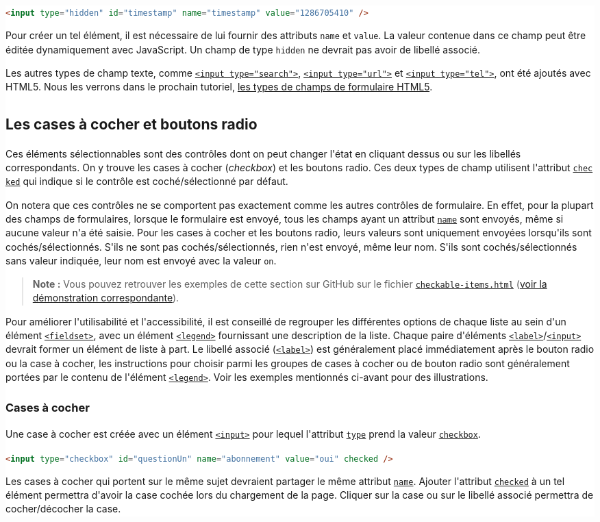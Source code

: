 ```html
<input type="hidden" id="timestamp" name="timestamp" value="1286705410" />
```

Pour créer un tel élément, il est nécessaire de lui fournir des attributs `name` et `value`. La valeur contenue dans ce champ peut être éditée dynamiquement avec JavaScript. Un champ de type `hidden` ne devrait pas avoir de libellé associé.

Les autres types de champ texte, comme [`<input type="search">`](/fr/docs/Web/HTML/Element/input/search), [`<input type="url">`](/fr/docs/Web/HTML/Element/input/url) et [`<input type="tel">`](/fr/docs/Web/HTML/Element/input/tel), ont été ajoutés avec HTML5. Nous les verrons dans le prochain tutoriel, [les types de champs de formulaire HTML5](/fr/docs/Learn/Forms/HTML5_input_types).

## Les cases à cocher et boutons radio

Ces éléments sélectionnables sont des contrôles dont on peut changer l'état en cliquant dessus ou sur les libellés correspondants. On y trouve les cases à cocher (<i lang="en">checkbox</i>) et les boutons radio. Ces deux types de champ utilisent l'attribut [`checked`](/fr/docs/Web/HTML/Element/Input/checkbox#attr-checked) qui indique si le contrôle est coché/sélectionné par défaut.

On notera que ces contrôles ne se comportent pas exactement comme les autres contrôles de formulaire. En effet, pour la plupart des champs de formulaires, lorsque le formulaire est envoyé, tous les champs ayant un attribut [`name`](/fr/docs/Web/HTML/Element/Input#attr-name) sont envoyés, même si aucune valeur n'a été saisie. Pour les cases à cocher et les boutons radio, leurs valeurs sont uniquement envoyées lorsqu'ils sont cochés/sélectionnés. S'ils ne sont pas cochés/sélectionnés, rien n'est envoyé, même leur nom. S'ils sont cochés/sélectionnés sans valeur indiquée, leur nom est envoyé avec la valeur `on`.

> **Note :** Vous pouvez retrouver les exemples de cette section sur GitHub sur le fichier [`checkable-items.html`](https://github.com/mdn/learning-area/blob/main/html/forms/native-form-widgets/checkable-items.html) ([voir la démonstration correspondante](https://mdn.github.io/learning-area/html/forms/native-form-widgets/checkable-items.html)).

Pour améliorer l'utilisabilité et l'accessibilité, il est conseillé de regrouper les différentes options de chaque liste au sein d'un élément [`<fieldset>`](/fr/docs/Web/HTML/Element/Fieldset), avec un élément [`<legend>`](/fr/docs/Web/HTML/Element/Legend) fournissant une description de la liste. Chaque paire d'éléments [`<label>`](/fr/docs/Web/HTML/Element/Label)/[`<input>`](/fr/docs/Web/HTML/Element/Input) devrait former un élément de liste à part. Le libellé associé ([`<label>`](/fr/docs/Web/HTML/Element/Label)) est généralement placé immédiatement après le bouton radio ou la case à cocher, les instructions pour choisir parmi les groupes de cases à cocher ou de bouton radio sont généralement portées par le contenu de l'élément [`<legend>`](/fr/docs/Web/HTML/Element/Legend). Voir les exemples mentionnés ci-avant pour des illustrations.

### Cases à cocher

Une case à cocher est créée avec un élément [`<input>`](/fr/docs/Web/HTML/Element/Input) pour lequel l'attribut [`type`](/fr/docs/Web/HTML/Element/Input#attr-type) prend la valeur [`checkbox`](/fr/docs/Web/HTML/Element/Input/checkbox).

```html
<input type="checkbox" id="questionUn" name="abonnement" value="oui" checked />
```

Les cases à cocher qui portent sur le même sujet devraient partager le même attribut [`name`](/fr/docs/Web/HTML/Element/Input#attr-name). Ajouter l'attribut [`checked`](/fr/docs/Web/HTML/Element/Input/checkbox#attr-checked) à un tel élément permettra d'avoir la case cochée lors du chargement de la page. Cliquer sur la case ou sur le libellé associé permettra de cocher/décocher la case.
